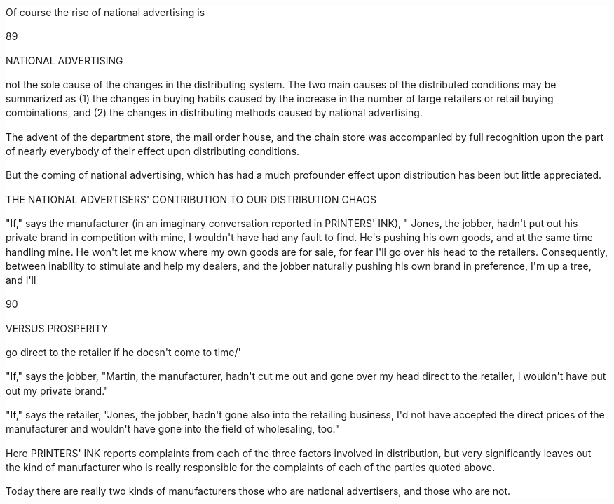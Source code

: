 Of course the rise of national advertising is

89

NATIONAL ADVERTISING

not the sole cause of the changes in the distributing
system. The two main causes of the distributed conditions
may be summarized as (1) the changes in buying habits caused
by the increase in the number of large retailers or retail
buying combinations, and (2) the changes in distributing
methods caused by national advertising.

The advent of the department store, the mail order house,
and the chain store was accompanied by full recognition upon
the part of nearly everybody of their effect upon
distributing conditions.

But the coming of national advertising, which has had a much
profounder effect upon distribution has been but little
appreciated.

THE NATIONAL ADVERTISERS' CONTRIBUTION TO OUR DISTRIBUTION
CHAOS

"If," says the manufacturer (in an imaginary conversation
reported in PRINTERS' INK), " Jones, the jobber, hadn't put
out his private brand in competition with mine, I wouldn't
have had any fault to find. He's pushing his own goods, and
at the same time handling mine. He won't let me know where
my own goods are for sale, for fear I'll go over his head to
the retailers. Consequently, between inability to stimulate
and help my dealers, and the jobber naturally pushing his
own brand in preference, I'm up a tree, and I'll

90

VERSUS PROSPERITY

go direct to the retailer if he doesn't come to time/'

"If," says the jobber, "Martin, the manufacturer, hadn't cut
me out and gone over my head direct to the retailer, I
wouldn't have put out my private brand."

"If," says the retailer, "Jones, the jobber, hadn't gone
also into the retailing business, I'd not have accepted the
direct prices of the manufacturer and wouldn't have gone
into the field of wholesaling, too."

Here PRINTERS' INK reports complaints from each of the three
factors involved in distribution, but very significantly
leaves out the kind of manufacturer who is really
responsible for the complaints of each of the parties quoted
above.

Today there are really two kinds of manufacturers those who
are national advertisers, and those who are not.
